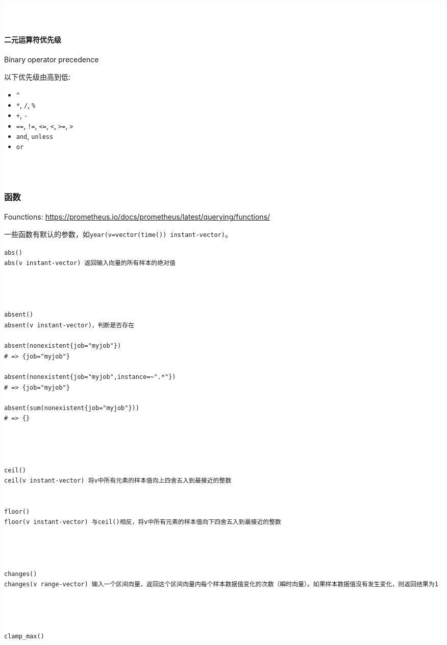 
<br>
<br>


#### 二元运算符优先级

Binary operator precedence

以下优先级由高到低:

- `^`
- `*`, `/`, `%`
- `+`, `-`
- `==`, `!=`, `<=`, `<`, `>=`, `>`
- `and`, `unless`
- `or`


<br>
<br>


### 函数

Founctions: <https://prometheus.io/docs/prometheus/latest/querying/functions/>

一些函数有默认的参数，如`year(v=vector(time()) instant-vector)`。

```
abs()
abs(v instant-vector) 返回输入向量的所有样本的绝对值




absent()
absent(v instant-vector)，判断是否存在

absent(nonexistent{job="myjob"})
# => {job="myjob"}

absent(nonexistent{job="myjob",instance=~".*"})
# => {job="myjob"}

absent(sum(nonexistent{job="myjob"}))
# => {}




ceil()
ceil(v instant-vector) 将v中所有元素的样本值向上四舍五入到最接近的整数


floor()
floor(v instant-vector) 与ceil()相反，将v中所有元素的样本值向下四舍五入到最接近的整数




changes()
changes(v range-vector) 输入一个区间向量，返回这个区间向量内每个样本数据值变化的次数（瞬时向量）。如果样本数据值没有发生变化，则返回结果为1




clamp_max()
```